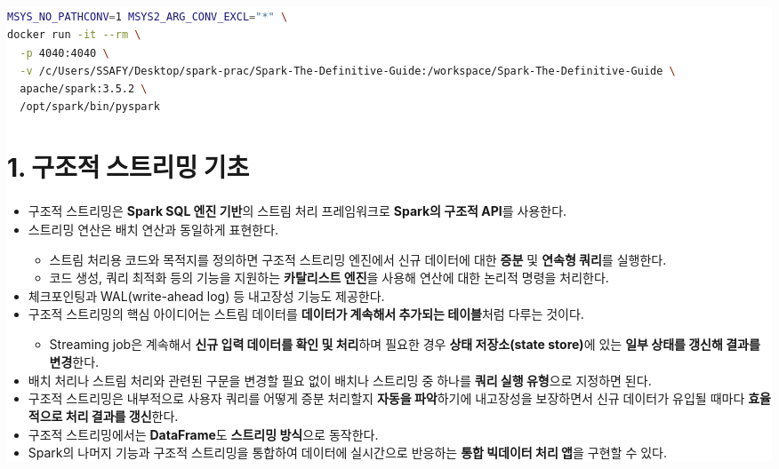 ```bash
MSYS_NO_PATHCONV=1 MSYS2_ARG_CONV_EXCL="*" \
docker run -it --rm \
  -p 4040:4040 \
  -v /c/Users/SSAFY/Desktop/spark-prac/Spark-The-Definitive-Guide:/workspace/Spark-The-Definitive-Guide \
  apache/spark:3.5.2 \
  /opt/spark/bin/pyspark
```

<h1>1. 구조적 스트리밍 기초</h1>
<ul>
  <li>
    구조적 스트리밍은 <strong>Spark SQL 엔진 기반</strong>의 스트림 처리 프레임워크로 <strong>Spark의 구조적 API</strong>를 사용한다.
  </li>
  <li>
    스트리밍 연산은 배치 연산과 동일하게 표현한다.
  </li>
    <ul>
      <li>
        스트림 처리용 코드와 목적지를 정의하면 구조적 스트리밍 엔진에서 신규 데이터에 대한 <strong>증분</strong> 및 <strong>연속형 쿼리</strong>를 실행한다.
      </li>
      <li>
        코드 생성, 쿼리 최적화 등의 기능을 지원하는 <strong>카탈리스트 엔진</strong>을 사용해 연산에 대한 논리적 명령을 처리한다.
      </li>
    </ul>
  <li>
    체크포인팅과 WAL(write-ahead log) 등 내고장성 기능도 제공한다.
  </li>
  <li>
    구조적 스트리밍의 핵심 아이디어는 스트림 데이터를 <strong>데이터가 계속해서 추가되는 테이블</strong>처럼 다루는 것이다.
  </li>
    <ul>
      <li>
        Streaming job은 계속해서 <strong>신규 입력 데이터를 확인 및 처리</strong>하며 필요한 경우 <strong>상태 저장소(state store)</strong>에 있는 <strong>일부 상태를 갱신해 결과를 변경</strong>한다.
      </li>
    </ul>
  <li>
    배치 처리나 스트림 처리와 관련된 구문을 변경할 필요 없이 배치나 스트리밍 중 하나를 <strong>쿼리 실행 유형</strong>으로 지정하면 된다.
  </li>
  <li>
    구조적 스트리밍은 내부적으로 사용자 쿼리를 어떻게 증분 처리할지 <strong>자동을 파악</strong>하기에 내고장성을 보장하면서 신규 데이터가 유입될 때마다 <strong>효율적으로 처리 결과를 갱신</strong>한다.
  </li>
  <li>
    구조적 스트리밍에서는 <strong>DataFrame</strong>도 <strong>스트리밍 방식</strong>으로 동작한다.
  </li>
  <li>
    Spark의 나머지 기능과 구조적 스트리밍을 통합하여 데이터에 실시간으로 반응하는 <strong>통합 빅데이터 처리 앱</strong>을 구현할 수 있다.
  </li>
</ul>

